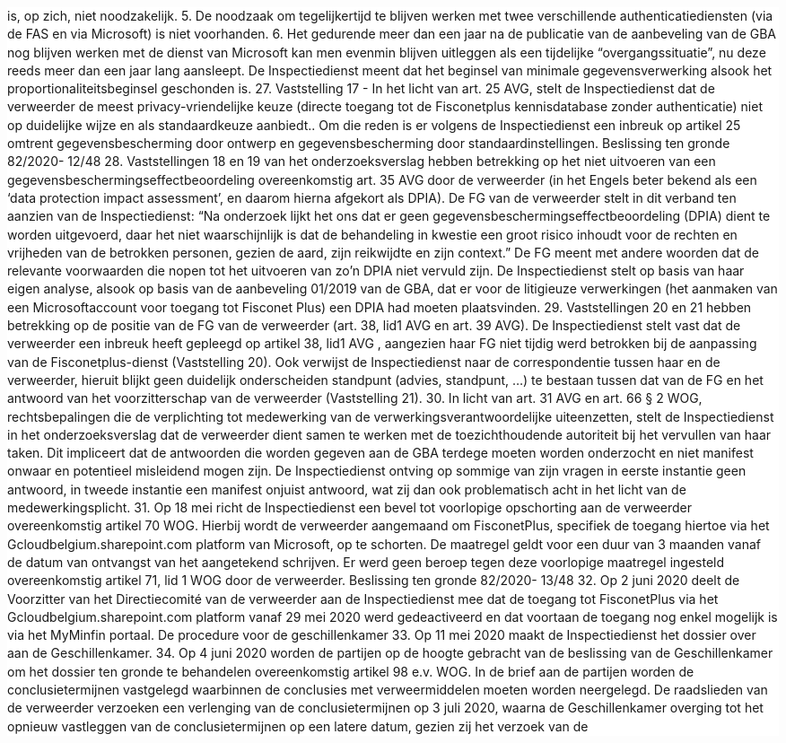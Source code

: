 is, op zich, niet noodzakelijk.
5. De noodzaak om tegelijkertijd te blijven werken met twee verschillende authenticatiediensten
(via de FAS en via Microsoft) is niet voorhanden.
6. Het gedurende meer dan een jaar na de publicatie van de aanbeveling van de GBA nog blijven
werken met de dienst van Microsoft kan men evenmin blijven uitleggen als een tijdelijke
“overgangssituatie”, nu deze reeds meer dan een jaar lang aansleept.
De Inspectiedienst meent dat het beginsel van minimale gegevensverwerking alsook het
proportionaliteitsbeginsel geschonden is.
27. Vaststelling 17 - In het licht van art. 25 AVG, stelt de Inspectiedienst dat de verweerder de meest
privacy-vriendelijke keuze (directe toegang tot de Fisconetplus kennisdatabase zonder
authenticatie) niet op duidelijke wijze en als standaardkeuze aanbiedt.. Om die reden is er volgens
de Inspectiedienst een inbreuk op artikel 25 omtrent gegevensbescherming door ontwerp en
gegevensbescherming door standaardinstellingen.
Beslissing ten gronde 82/2020- 12/48
28. Vaststellingen 18 en 19 van het onderzoeksverslag hebben betrekking op het niet uitvoeren van
een gegevensbeschermingseffectbeoordeling overeenkomstig art. 35 AVG door de verweerder (in
het Engels beter bekend als een ‘data protection impact assessment’, en daarom hierna afgekort
als DPIA). De FG van de verweerder stelt in dit verband ten aanzien van de Inspectiedienst: “Na
onderzoek lijkt het ons dat er geen gegevensbeschermingseffectbeoordeling (DPIA) dient te
worden uitgevoerd, daar het niet waarschijnlijk is dat de behandeling in kwestie een groot risico
inhoudt voor de rechten en vrijheden van de betrokken personen, gezien de aard, zijn reikwijdte
en zijn context.” De FG meent met andere woorden dat de relevante voorwaarden die nopen tot
het uitvoeren van zo’n DPIA niet vervuld zijn.
De Inspectiedienst stelt op basis van haar eigen analyse, alsook op basis van de aanbeveling
01/2019 van de GBA, dat er voor de litigieuze verwerkingen (het aanmaken van een Microsoftaccount voor toegang tot Fisconet Plus) een DPIA had moeten plaatsvinden.
29. Vaststellingen 20 en 21 hebben betrekking op de positie van de FG van de verweerder (art. 38,
lid1 AVG en art. 39 AVG). De Inspectiedienst stelt vast dat de verweerder een inbreuk heeft
gepleegd op artikel 38, lid1 AVG , aangezien haar FG niet tijdig werd betrokken bij de aanpassing
van de Fisconetplus-dienst (Vaststelling 20). Ook verwijst de Inspectiedienst naar de
correspondentie tussen haar en de verweerder, hieruit blijkt geen duidelijk onderscheiden
standpunt (advies, standpunt, …) te bestaan tussen dat van de FG en het antwoord van het
voorzitterschap van de verweerder (Vaststelling 21).
30. In licht van art. 31 AVG en art. 66 § 2 WOG, rechtsbepalingen die de verplichting tot medewerking
van de verwerkingsverantwoordelijke uiteenzetten, stelt de Inspectiedienst in het
onderzoeksverslag dat de verweerder dient samen te werken met de toezichthoudende autoriteit
bij het vervullen van haar taken. Dit impliceert dat de antwoorden die worden gegeven aan de
GBA terdege moeten worden onderzocht en niet manifest onwaar en potentieel misleidend mogen
zijn. De Inspectiedienst ontving op sommige van zijn vragen in eerste instantie geen antwoord, in
tweede instantie een manifest onjuist antwoord, wat zij dan ook problematisch acht in het licht
van de medewerkingsplicht.
31. Op 18 mei richt de Inspectiedienst een bevel tot voorlopige opschorting aan de verweerder
overeenkomstig artikel 70 WOG. Hierbij wordt de verweerder aangemaand om FisconetPlus,
specifiek de toegang hiertoe via het Gcloudbelgium.sharepoint.com platform van Microsoft, op te
schorten. De maatregel geldt voor een duur van 3 maanden vanaf de datum van ontvangst van
het aangetekend schrijven. Er werd geen beroep tegen deze voorlopige maatregel ingesteld
overeenkomstig artikel 71, lid 1 WOG door de verweerder.
Beslissing ten gronde 82/2020- 13/48
32. Op 2 juni 2020 deelt de Voorzitter van het Directiecomité van de verweerder aan de Inspectiedienst
mee dat de toegang tot FisconetPlus via het Gcloudbelgium.sharepoint.com platform vanaf 29 mei
2020 werd gedeactiveerd en dat voortaan de toegang nog enkel mogelijk is via het MyMinfin
portaal.
De procedure voor de geschillenkamer
33. Op 11 mei 2020 maakt de Inspectiedienst het dossier over aan de Geschillenkamer.
34. Op 4 juni 2020 worden de partijen op de hoogte gebracht van de beslissing van de Geschillenkamer
om het dossier ten gronde te behandelen overeenkomstig artikel 98 e.v. WOG. In de brief aan de
partijen worden de conclusietermijnen vastgelegd waarbinnen de conclusies met verweermiddelen
moeten worden neergelegd. De raadslieden van de verweerder verzoeken een verlenging van de
conclusietermijnen op 3 juli 2020, waarna de Geschillenkamer overging tot het opnieuw
vastleggen van de conclusietermijnen op een latere datum, gezien zij het verzoek van de
